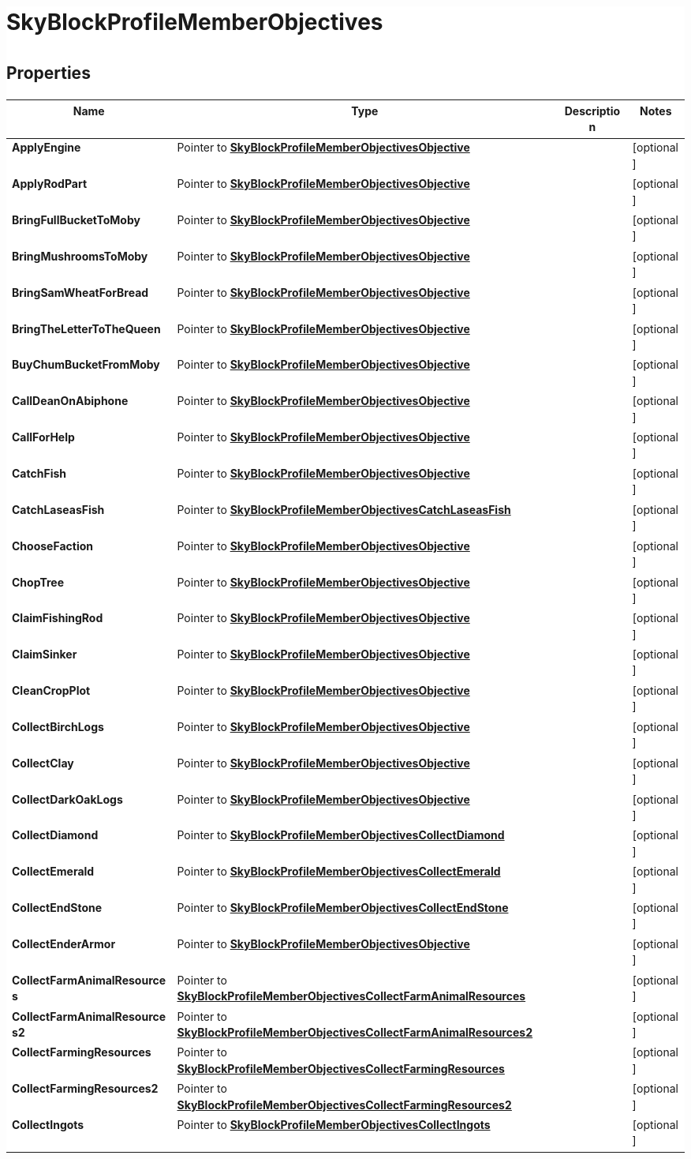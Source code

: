 # SkyBlockProfileMemberObjectives

## Properties

Name | Type | Description | Notes
------------ | ------------- | ------------- | -------------
**ApplyEngine** | Pointer to [**SkyBlockProfileMemberObjectivesObjective**](SkyBlockProfileMemberObjectivesObjective.md) |  | [optional] 
**ApplyRodPart** | Pointer to [**SkyBlockProfileMemberObjectivesObjective**](SkyBlockProfileMemberObjectivesObjective.md) |  | [optional] 
**BringFullBucketToMoby** | Pointer to [**SkyBlockProfileMemberObjectivesObjective**](SkyBlockProfileMemberObjectivesObjective.md) |  | [optional] 
**BringMushroomsToMoby** | Pointer to [**SkyBlockProfileMemberObjectivesObjective**](SkyBlockProfileMemberObjectivesObjective.md) |  | [optional] 
**BringSamWheatForBread** | Pointer to [**SkyBlockProfileMemberObjectivesObjective**](SkyBlockProfileMemberObjectivesObjective.md) |  | [optional] 
**BringTheLetterToTheQueen** | Pointer to [**SkyBlockProfileMemberObjectivesObjective**](SkyBlockProfileMemberObjectivesObjective.md) |  | [optional] 
**BuyChumBucketFromMoby** | Pointer to [**SkyBlockProfileMemberObjectivesObjective**](SkyBlockProfileMemberObjectivesObjective.md) |  | [optional] 
**CallDeanOnAbiphone** | Pointer to [**SkyBlockProfileMemberObjectivesObjective**](SkyBlockProfileMemberObjectivesObjective.md) |  | [optional] 
**CallForHelp** | Pointer to [**SkyBlockProfileMemberObjectivesObjective**](SkyBlockProfileMemberObjectivesObjective.md) |  | [optional] 
**CatchFish** | Pointer to [**SkyBlockProfileMemberObjectivesObjective**](SkyBlockProfileMemberObjectivesObjective.md) |  | [optional] 
**CatchLaseasFish** | Pointer to [**SkyBlockProfileMemberObjectivesCatchLaseasFish**](SkyBlockProfileMemberObjectivesCatchLaseasFish.md) |  | [optional] 
**ChooseFaction** | Pointer to [**SkyBlockProfileMemberObjectivesObjective**](SkyBlockProfileMemberObjectivesObjective.md) |  | [optional] 
**ChopTree** | Pointer to [**SkyBlockProfileMemberObjectivesObjective**](SkyBlockProfileMemberObjectivesObjective.md) |  | [optional] 
**ClaimFishingRod** | Pointer to [**SkyBlockProfileMemberObjectivesObjective**](SkyBlockProfileMemberObjectivesObjective.md) |  | [optional] 
**ClaimSinker** | Pointer to [**SkyBlockProfileMemberObjectivesObjective**](SkyBlockProfileMemberObjectivesObjective.md) |  | [optional] 
**CleanCropPlot** | Pointer to [**SkyBlockProfileMemberObjectivesObjective**](SkyBlockProfileMemberObjectivesObjective.md) |  | [optional] 
**CollectBirchLogs** | Pointer to [**SkyBlockProfileMemberObjectivesObjective**](SkyBlockProfileMemberObjectivesObjective.md) |  | [optional] 
**CollectClay** | Pointer to [**SkyBlockProfileMemberObjectivesObjective**](SkyBlockProfileMemberObjectivesObjective.md) |  | [optional] 
**CollectDarkOakLogs** | Pointer to [**SkyBlockProfileMemberObjectivesObjective**](SkyBlockProfileMemberObjectivesObjective.md) |  | [optional] 
**CollectDiamond** | Pointer to [**SkyBlockProfileMemberObjectivesCollectDiamond**](SkyBlockProfileMemberObjectivesCollectDiamond.md) |  | [optional] 
**CollectEmerald** | Pointer to [**SkyBlockProfileMemberObjectivesCollectEmerald**](SkyBlockProfileMemberObjectivesCollectEmerald.md) |  | [optional] 
**CollectEndStone** | Pointer to [**SkyBlockProfileMemberObjectivesCollectEndStone**](SkyBlockProfileMemberObjectivesCollectEndStone.md) |  | [optional] 
**CollectEnderArmor** | Pointer to [**SkyBlockProfileMemberObjectivesObjective**](SkyBlockProfileMemberObjectivesObjective.md) |  | [optional] 
**CollectFarmAnimalResources** | Pointer to [**SkyBlockProfileMemberObjectivesCollectFarmAnimalResources**](SkyBlockProfileMemberObjectivesCollectFarmAnimalResources.md) |  | [optional] 
**CollectFarmAnimalResources2** | Pointer to [**SkyBlockProfileMemberObjectivesCollectFarmAnimalResources2**](SkyBlockProfileMemberObjectivesCollectFarmAnimalResources2.md) |  | [optional] 
**CollectFarmingResources** | Pointer to [**SkyBlockProfileMemberObjectivesCollectFarmingResources**](SkyBlockProfileMemberObjectivesCollectFarmingResources.md) |  | [optional] 
**CollectFarmingResources2** | Pointer to [**SkyBlockProfileMemberObjectivesCollectFarmingResources2**](SkyBlockProfileMemberObjectivesCollectFarmingResources2.md) |  | [optional] 
**CollectIngots** | Pointer to [**SkyBlockProfileMemberObjectivesCollectIngots**](SkyBlockProfileMemberObjectivesCollectIngots.md) |  | [optional] 